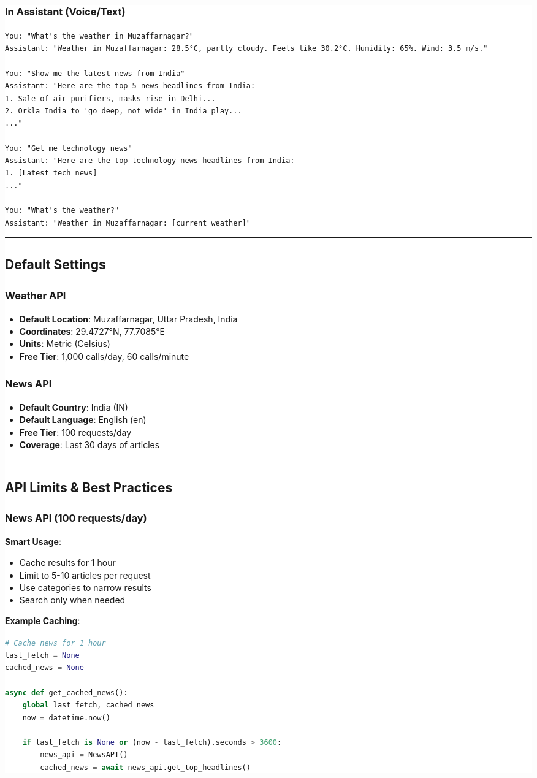 ### In Assistant (Voice/Text)

```
You: "What's the weather in Muzaffarnagar?"
Assistant: "Weather in Muzaffarnagar: 28.5°C, partly cloudy. Feels like 30.2°C. Humidity: 65%. Wind: 3.5 m/s."

You: "Show me the latest news from India"
Assistant: "Here are the top 5 news headlines from India:
1. Sale of air purifiers, masks rise in Delhi...
2. Orkla India to 'go deep, not wide' in India play...
..."

You: "Get me technology news"
Assistant: "Here are the top technology news headlines from India:
1. [Latest tech news]
..."

You: "What's the weather?"
Assistant: "Weather in Muzaffarnagar: [current weather]"
```

---

## Default Settings

### Weather API
- **Default Location**: Muzaffarnagar, Uttar Pradesh, India
- **Coordinates**: 29.4727°N, 77.7085°E
- **Units**: Metric (Celsius)
- **Free Tier**: 1,000 calls/day, 60 calls/minute

### News API
- **Default Country**: India (IN)
- **Default Language**: English (en)
- **Free Tier**: 100 requests/day
- **Coverage**: Last 30 days of articles

---

## API Limits & Best Practices

### News API (100 requests/day)

**Smart Usage**:
- Cache results for 1 hour
- Limit to 5-10 articles per request
- Use categories to narrow results
- Search only when needed

**Example Caching**:
```python
# Cache news for 1 hour
last_fetch = None
cached_news = None

async def get_cached_news():
    global last_fetch, cached_news
    now = datetime.now()
    
    if last_fetch is None or (now - last_fetch).seconds > 3600:
        news_api = NewsAPI()
        cached_news = await news_api.get_top_headlines()
```